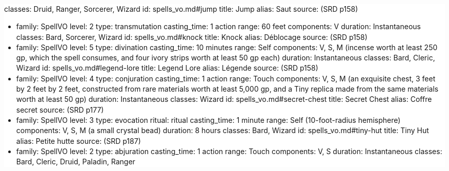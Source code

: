   classes: Druid, Ranger, Sorcerer, Wizard
  id: spells_vo.md#jump
  title: Jump
  alias: Saut
  source: (SRD p158)
- family: SpellVO
  level: 2
  type: transmutation
  casting_time: 1 action
  range: 60 feet
  components: V
  duration: Instantaneous
  classes: Bard, Sorcerer, Wizard
  id: spells_vo.md#knock
  title: Knock
  alias: Déblocage
  source: (SRD p158)
- family: SpellVO
  level: 5
  type: divination
  casting_time: 10 minutes
  range: Self
  components: V, S, M (incense worth at least 250 gp, which the spell consumes, and four ivory strips worth at least 50 gp each)
  duration: Instantaneous
  classes: Bard, Cleric, Wizard
  id: spells_vo.md#legend-lore
  title: Legend Lore
  alias: Légende
  source: (SRD p158)
- family: SpellVO
  level: 4
  type: conjuration
  casting_time: 1 action
  range: Touch
  components: V, S, M (an exquisite chest, 3 feet by 2 feet by 2 feet, constructed from rare materials worth at least 5,000 gp, and a Tiny replica made from the same materials worth at least 50 gp)
  duration: Instantaneous
  classes: Wizard
  id: spells_vo.md#secret-chest
  title: Secret Chest
  alias: Coffre secret
  source: (SRD p177)
- family: SpellVO
  level: 3
  type: evocation
  ritual: ritual
  casting_time: 1 minute
  range: Self (10-foot-radius hemisphere)
  components: V, S, M (a small crystal bead)
  duration: 8 hours
  classes: Bard, Wizard
  id: spells_vo.md#tiny-hut
  title: Tiny Hut
  alias: Petite hutte
  source: (SRD p187)
- family: SpellVO
  level: 2
  type: abjuration
  casting_time: 1 action
  range: Touch
  components: V, S
  duration: Instantaneous
  classes: Bard, Cleric, Druid, Paladin, Ranger